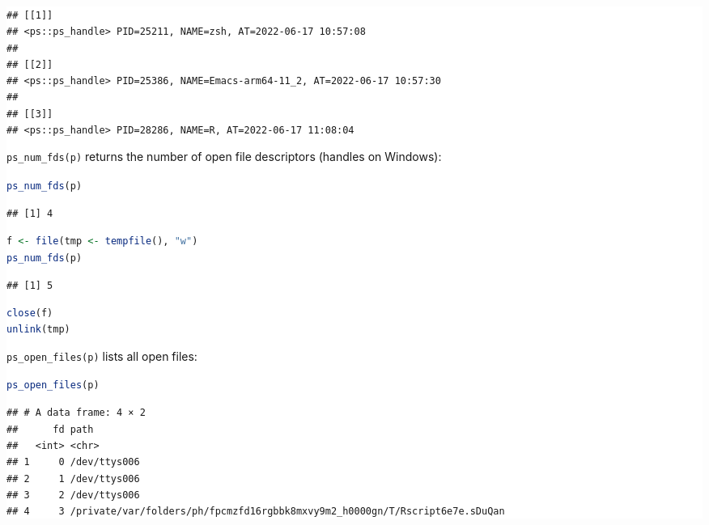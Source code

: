     ## [[1]]
    ## <ps::ps_handle> PID=25211, NAME=zsh, AT=2022-06-17 10:57:08
    ## 
    ## [[2]]
    ## <ps::ps_handle> PID=25386, NAME=Emacs-arm64-11_2, AT=2022-06-17 10:57:30
    ## 
    ## [[3]]
    ## <ps::ps_handle> PID=28286, NAME=R, AT=2022-06-17 11:08:04

`ps_num_fds(p)` returns the number of open file descriptors (handles on
Windows):

``` r
ps_num_fds(p)
```

    ## [1] 4

``` r
f <- file(tmp <- tempfile(), "w")
ps_num_fds(p)
```

    ## [1] 5

``` r
close(f)
unlink(tmp)
```

`ps_open_files(p)` lists all open files:

``` r
ps_open_files(p)
```

    ## # A data frame: 4 × 2
    ##      fd path                                                                       
    ##   <int> <chr>                                                                      
    ## 1     0 /dev/ttys006                                                               
    ## 2     1 /dev/ttys006                                                               
    ## 3     2 /dev/ttys006                                                               
    ## 4     3 /private/var/folders/ph/fpcmzfd16rgbbk8mxvy9m2_h0000gn/T/Rscript6e7e.sDuQan

